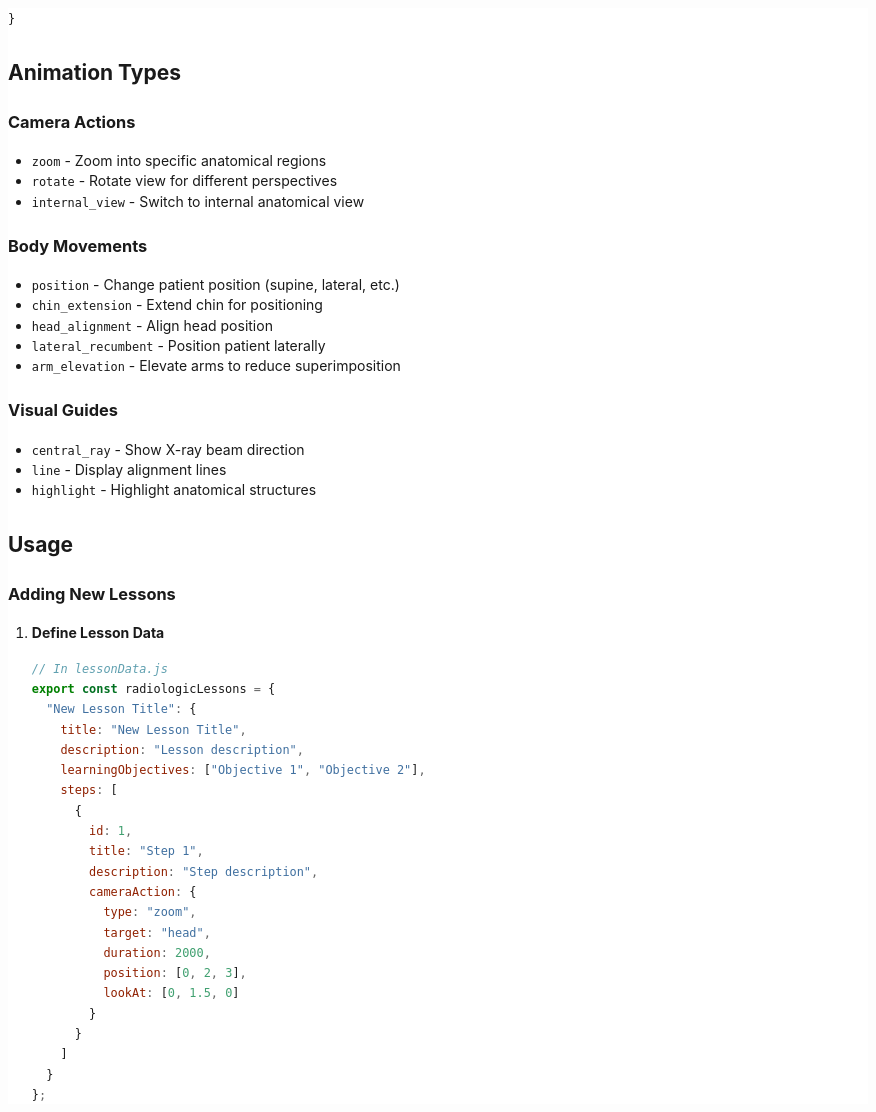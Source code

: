 ```javascript
}
```

## Animation Types

### Camera Actions
- `zoom` - Zoom into specific anatomical regions
- `rotate` - Rotate view for different perspectives
- `internal_view` - Switch to internal anatomical view

### Body Movements
- `position` - Change patient position (supine, lateral, etc.)
- `chin_extension` - Extend chin for positioning
- `head_alignment` - Align head position
- `lateral_recumbent` - Position patient laterally
- `arm_elevation` - Elevate arms to reduce superimposition

### Visual Guides
- `central_ray` - Show X-ray beam direction
- `line` - Display alignment lines
- `highlight` - Highlight anatomical structures

## Usage

### Adding New Lessons

1. **Define Lesson Data**
   ```javascript
   // In lessonData.js
   export const radiologicLessons = {
     "New Lesson Title": {
       title: "New Lesson Title",
       description: "Lesson description",
       learningObjectives: ["Objective 1", "Objective 2"],
       steps: [
         {
           id: 1,
           title: "Step 1",
           description: "Step description",
           cameraAction: {
             type: "zoom",
             target: "head",
             duration: 2000,
             position: [0, 2, 3],
             lookAt: [0, 1.5, 0]
           }
         }
       ]
     }
   };
   ```
